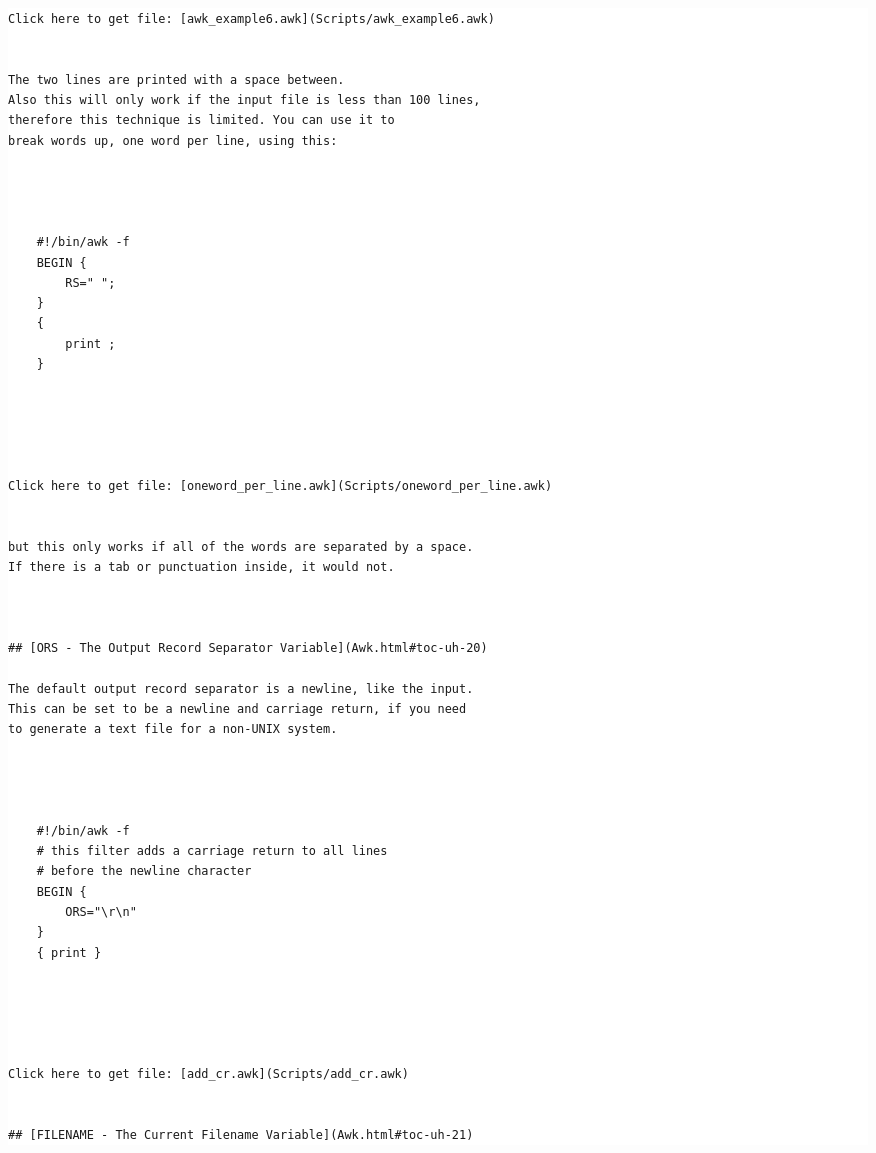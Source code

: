     
    
    
    
    Click here to get file: [awk_example6.awk](Scripts/awk_example6.awk)
    
    
    The two lines are printed with a space between.
    Also this will only work if the input file is less than 100 lines,
    therefore this technique is limited. You can use it to 
    break words up, one word per line, using this:
    
    
    
        
        #!/bin/awk -f
        BEGIN {
        	RS=" ";
        }
        {
        	print ;
        }
        
    
    
    
    
    Click here to get file: [oneword_per_line.awk](Scripts/oneword_per_line.awk)
    
    
    but this only works if all of the words are separated by a space.
    If there is a tab or punctuation inside, it would not.
    
    
    
    ## [ORS - The Output Record Separator Variable](Awk.html#toc-uh-20)
    
    The default output record separator is a newline, like the input.
    This can be set to be a newline and carriage return, if you need
    to generate a text file for a non-UNIX system.
    
    
    
        
        #!/bin/awk -f
        # this filter adds a carriage return to all lines
        # before the newline character
        BEGIN {	
        	ORS="\r\n"
        }
        { print }
        
    
    
    
    
    Click here to get file: [add_cr.awk](Scripts/add_cr.awk)
    
    
    ## [FILENAME - The Current Filename Variable](Awk.html#toc-uh-21)
    
